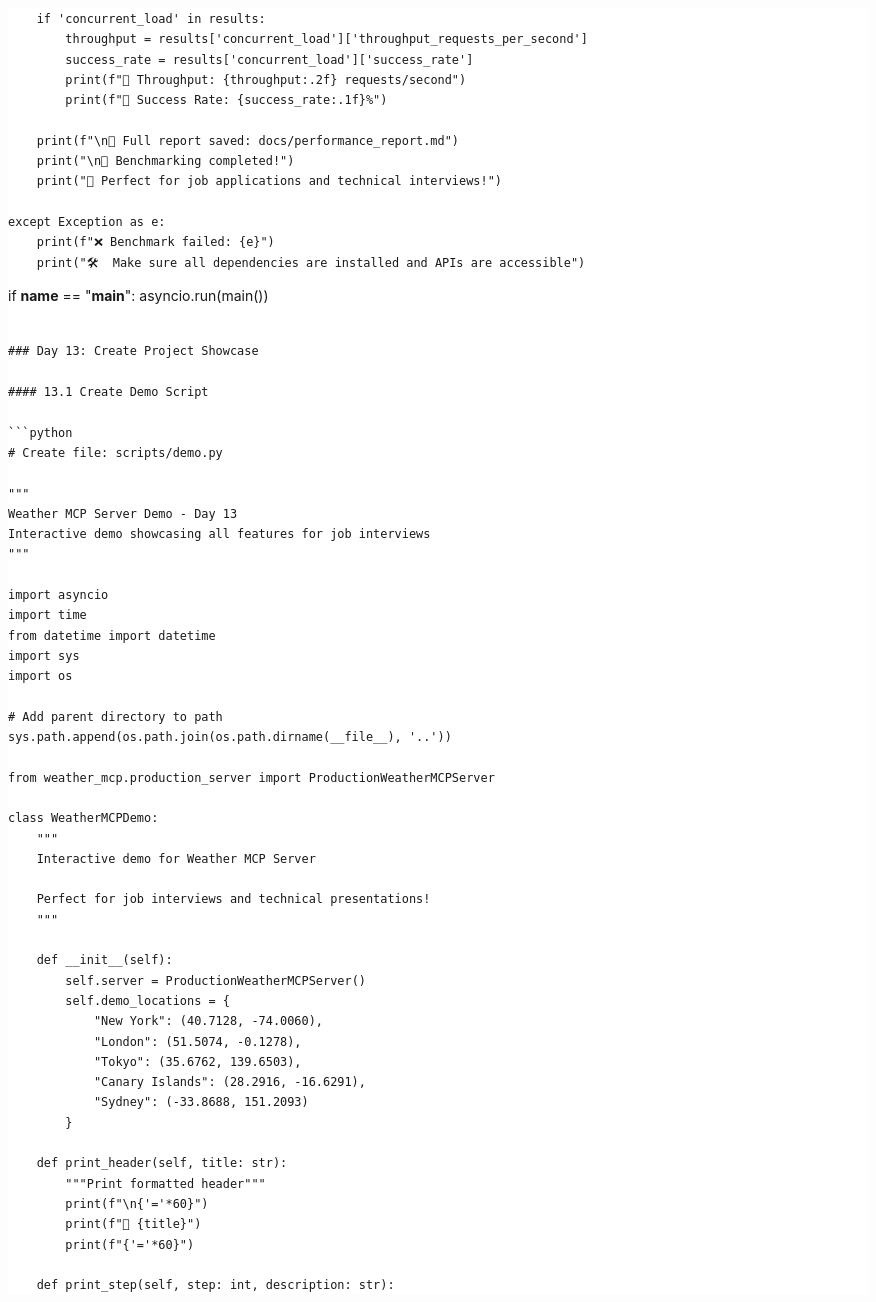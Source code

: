         if 'concurrent_load' in results:
            throughput = results['concurrent_load']['throughput_requests_per_second']
            success_rate = results['concurrent_load']['success_rate']
            print(f"🚀 Throughput: {throughput:.2f} requests/second")
            print(f"🎯 Success Rate: {success_rate:.1f}%")
        
        print(f"\n📄 Full report saved: docs/performance_report.md")
        print("\n🎉 Benchmarking completed!")
        print("💼 Perfect for job applications and technical interviews!")
        
    except Exception as e:
        print(f"❌ Benchmark failed: {e}")
        print("🛠️  Make sure all dependencies are installed and APIs are accessible")

if __name__ == "__main__":
    asyncio.run(main())
```

### Day 13: Create Project Showcase

#### 13.1 Create Demo Script

```python
# Create file: scripts/demo.py

"""
Weather MCP Server Demo - Day 13
Interactive demo showcasing all features for job interviews
"""

import asyncio
import time
from datetime import datetime
import sys
import os

# Add parent directory to path
sys.path.append(os.path.join(os.path.dirname(__file__), '..'))

from weather_mcp.production_server import ProductionWeatherMCPServer

class WeatherMCPDemo:
    """
    Interactive demo for Weather MCP Server
    
    Perfect for job interviews and technical presentations!
    """
    
    def __init__(self):
        self.server = ProductionWeatherMCPServer()
        self.demo_locations = {
            "New York": (40.7128, -74.0060),
            "London": (51.5074, -0.1278),
            "Tokyo": (35.6762, 139.6503),
            "Canary Islands": (28.2916, -16.6291),
            "Sydney": (-33.8688, 151.2093)
        }
        
    def print_header(self, title: str):
        """Print formatted header"""
        print(f"\n{'='*60}")
        print(f"🌟 {title}")
        print(f"{'='*60}")
        
    def print_step(self, step: int, description: str):
```